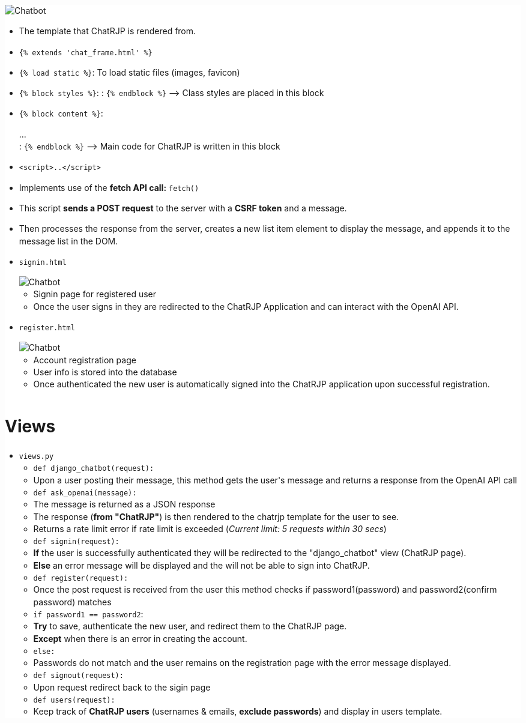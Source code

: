   <img src="https://github.com/rpointjour/ai_chatbot/assets/54840122/bb8c9864-4e26-4f9b-b849-4f703e057be7" alt="Chatbot" style="width:70%;height:70%;" />

  - The template that ChatRJP is rendered from.
  - `{% extends 'chat_frame.html' %}`
  - `{% load static %}`: To load static files (images, favicon)
  - `{% block styles %}`: <style>...</style> : `{% endblock %}` --> Class styles are placed in this block
  - `{% block content %}`: <div>...</div> : `{% endblock %}` --> Main code for ChatRJP is written in this block
  - `<script>..</script>`
  - Implements use of the **fetch API call:** `fetch()`
  - This script **sends a POST request** to the server with a **CSRF token** and a message.
  - Then processes the response from the server, creates a new list item element to display the message, and appends it to the message list in the DOM.

- `signin.html`
 
    <img src="https://github.com/rpointjour/ai_chatbot/assets/54840122/1b2d7ecb-86ce-40a9-ae92-7f01db1918ea" alt="Chatbot" style="width:70%;height:70%;" />

    - Signin page for registered user
    - Once the user signs in they are redirected to the ChatRJP Application and can interact with the OpenAI API.
    
- `register.html`
 
    <img src="https://github.com/rpointjour/ai_chatbot/assets/54840122/758d6c11-8324-46bb-b657-b76d1a6f2e46" alt="Chatbot" style="width:70%;height:70%;" />

    - Account registration page
    - User info is stored into the database
    - Once authenticated the new user is automatically signed into the ChatRJP application upon successful registration.
# 
# Views

- `views.py`
   - `def django_chatbot(request):`
   - Upon a user posting their message, this method gets the user's message and returns a response from the OpenAI API call
   - `def ask_openai(message):`
   - The message is returned as a JSON response
   - The response (**from "ChatRJP"**) is then rendered to the chatrjp template for the user to see.
   - Returns a rate limit error if rate limit is exceeded (<i>Current limit: 5 requests within 30 secs</i>)
   - `def signin(request):`
   - **If** the user is successfully authenticated they will be redirected to the "django_chatbot" view (ChatRJP page).
   - **Else** an error message will be displayed and the will not be able to sign into ChatRJP.
   - `def register(request):`
   - Once the post request is received from the user this method checks if password1(password) and password2(confirm password) matches
   - `if password1 == password2`:
   - **Try** to save, authenticate the new user, and redirect them to the ChatRJP page.
   - **Except** when there is an error in creating the account.
   - `else:`
   - Passwords do not match and the user remains on the registration page with the error message displayed.
   - `def signout(request):`
   - Upon request redirect back to the sigin page
   - `def users(request):`
   - Keep track of **ChatRJP users** (usernames & emails, **exclude passwords**) and display in users template.
#
